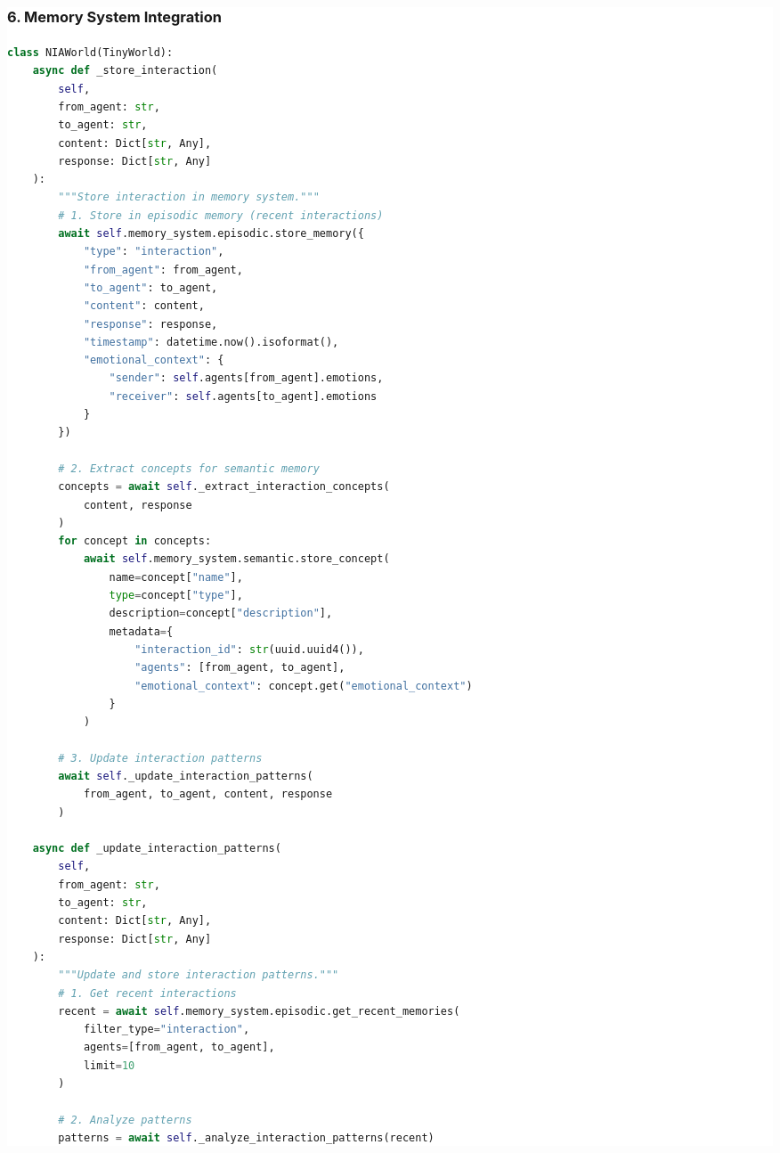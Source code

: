 ### 6. Memory System Integration
```python
class NIAWorld(TinyWorld):
    async def _store_interaction(
        self,
        from_agent: str,
        to_agent: str,
        content: Dict[str, Any],
        response: Dict[str, Any]
    ):
        """Store interaction in memory system."""
        # 1. Store in episodic memory (recent interactions)
        await self.memory_system.episodic.store_memory({
            "type": "interaction",
            "from_agent": from_agent,
            "to_agent": to_agent,
            "content": content,
            "response": response,
            "timestamp": datetime.now().isoformat(),
            "emotional_context": {
                "sender": self.agents[from_agent].emotions,
                "receiver": self.agents[to_agent].emotions
            }
        })
        
        # 2. Extract concepts for semantic memory
        concepts = await self._extract_interaction_concepts(
            content, response
        )
        for concept in concepts:
            await self.memory_system.semantic.store_concept(
                name=concept["name"],
                type=concept["type"],
                description=concept["description"],
                metadata={
                    "interaction_id": str(uuid.uuid4()),
                    "agents": [from_agent, to_agent],
                    "emotional_context": concept.get("emotional_context")
                }
            )
            
        # 3. Update interaction patterns
        await self._update_interaction_patterns(
            from_agent, to_agent, content, response
        )

    async def _update_interaction_patterns(
        self,
        from_agent: str,
        to_agent: str,
        content: Dict[str, Any],
        response: Dict[str, Any]
    ):
        """Update and store interaction patterns."""
        # 1. Get recent interactions
        recent = await self.memory_system.episodic.get_recent_memories(
            filter_type="interaction",
            agents=[from_agent, to_agent],
            limit=10
        )
        
        # 2. Analyze patterns
        patterns = await self._analyze_interaction_patterns(recent)
```